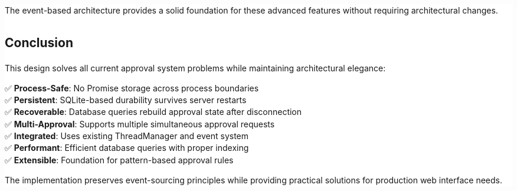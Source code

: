 The event-based architecture provides a solid foundation for these advanced features without requiring architectural changes.

## Conclusion

This design solves all current approval system problems while maintaining architectural elegance:

✅ **Process-Safe**: No Promise storage across process boundaries  
✅ **Persistent**: SQLite-based durability survives server restarts  
✅ **Recoverable**: Database queries rebuild approval state after disconnection  
✅ **Multi-Approval**: Supports multiple simultaneous approval requests  
✅ **Integrated**: Uses existing ThreadManager and event system  
✅ **Performant**: Efficient database queries with proper indexing  
✅ **Extensible**: Foundation for pattern-based approval rules  

The implementation preserves event-sourcing principles while providing practical solutions for production web interface needs.